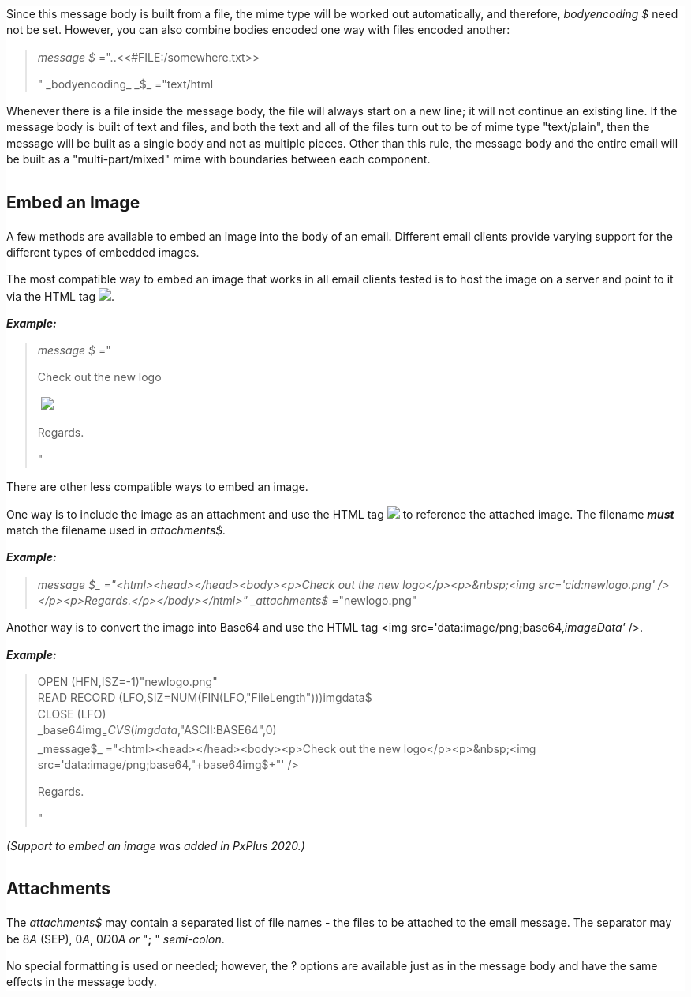 Since this message body is built from a file, the mime type will be worked out automatically, and therefore, _bodyencoding_ _$_ need not be set. However, you can also combine bodies encoded one way with files encoded another:

> _message_ _$_ ="<html><head><title></title>..</head><<#FILE:/somewhere.txt>>   
>  </body></html>"   
> _bodyencoding_ _$_ ="text/html

Whenever there is a file inside the message body, the file will always start on a new line; it will not continue an existing line. If the message body is built of text and files, and both the text and all of the files turn out to be of mime type "text/plain", then the message will be built as a single body and not as multiple pieces. Other than this rule, the message body and the entire email will be built as a "multi-part/mixed" mime with boundaries between each component.

##  Embed an Image

A few methods are available to embed an image into the body of an email. Different email clients provide varying support for the different types of embedded images.

The most compatible way to embed an image that works in all email clients tested is to host the image on a server and point to it via the HTML tag <img src='_url_ '/>.

**_Example:_**

> _message_ _$_ ="<html><head></head><body><p>Check out the new logo</p><p>&nbsp;<img src='https://www.yourcompany.com/newlogo.png' /></p><p>Regards.</p></body></html>"

There are other less compatible ways to embed an image.

One way is to include the image as an attachment and use the HTML tag <img src='cid:filename'/> to reference the attached image. The filename **_must_** match the filename used in _attachments$._

**_Example:_**

> _message_ _$_ ="<html><head></head><body><p>Check out the new logo</p><p>&nbsp;<img src='cid:newlogo.png' /></p><p>Regards.</p></body></html>"  
> _attachments$_ ="newlogo.png"

Another way is to convert the image into Base64 and use the HTML tag <img src='data:image/png;base64,_imageData'_ />.

**_Example:_**

> OPEN (HFN,ISZ=-1)"newlogo.png"  
>  READ RECORD (LFO,SIZ=NUM(FIN(LFO,"FileLength")))imgdata$  
>  CLOSE (LFO)  
> _base64img$_ =CVS(imgdata$,"ASCII:BASE64",0)  
> _message$_ ="<html><head></head><body><p>Check out the new logo</p><p>&nbsp;<img src='data:image/png;base64,"+base64img$+"' /></p><p>Regards.</p></body></html>"

_(Support to embed an image was added in PxPlus 2020.)_

##  Attachments

The _attachments$_ may contain a separated list of file names - the files to be attached to the email message. The separator may be $8A$ (SEP), $0A$, $0D0A$ _or_ "**;** " _semi-colon_.

No special formatting is used or needed; however, the ? options are available just as in the message body and have the same effects in the message body.
